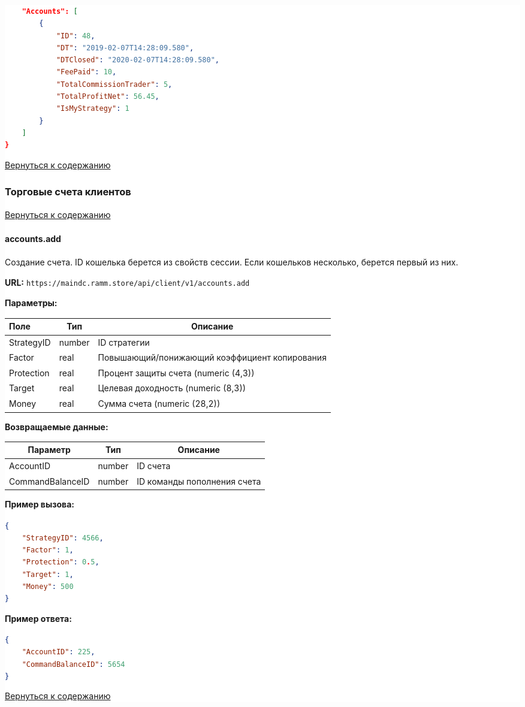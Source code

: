 ```json
    "Accounts": [
        {
            "ID": 48,
            "DT": "2019-02-07T14:28:09.580",
            "DTClosed": "2020-02-07T14:28:09.580",
            "FeePaid": 10,
            "TotalCommissionTrader": 5,
            "TotalProfitNet": 56.45,
            "IsMyStrategy": 1
        }
    ]
}
```
[Вернуться к содержанию](#Содержание)

### Торговые счета клиентов
[Вернуться к содержанию](#Содержание)

#### accounts.add

Создание счета. 
ID кошелька берется из свойств сессии. Если кошельков несколько, берется первый из них.

**URL:** `https://maindc.ramm.store/api/client/v1/accounts.add`

**Параметры:**

Поле | Тип | Описание 
:--------|----------|----------
StrategyID	|	number	|	ID стратегии
Factor	|	real	|	Повышающий/понижающий коэффициент копирования
Protection	|	real	|	Процент защиты счета (numeric (4,3))
Target	|	real	|	Целевая доходность (numeric (8,3))
Money	|	real	|	Сумма счета (numeric (28,2))

**Возвращаемые данные:**

Параметр | Тип | Описание 
---------|----------|----------
AccountID	|number	|ID счета
CommandBalanceID	|number	|ID команды пополнения счета


**Пример вызова:**
```json
{
    "StrategyID": 4566,
    "Factor": 1,
    "Protection": 0.5,
    "Target": 1,
    "Money": 500
}
```
**Пример ответа:**
```json
{
    "AccountID": 225,
    "CommandBalanceID": 5654
}
```
[Вернуться к содержанию](#Содержание)
